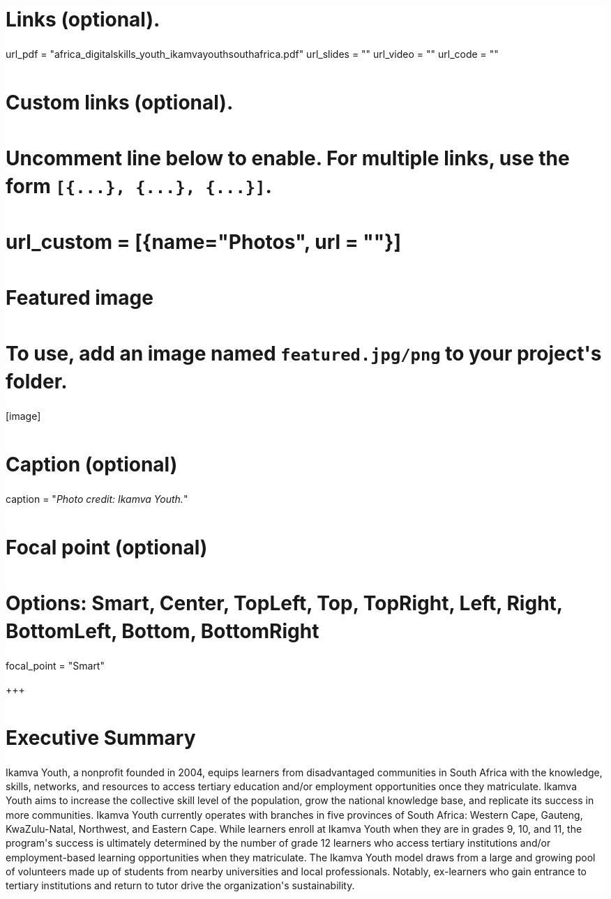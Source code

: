# Links (optional).

url_pdf = "africa_digitalskills_youth_ikamvayouthsouthafrica.pdf"
url_slides = ""
url_video = ""
url_code = ""

# Custom links (optional).

# Uncomment line below to enable. For multiple links, use the form `[{...}, {...}, {...}]`.

# url_custom = [{name="Photos", url = ""}]

# Featured image

# To use, add an image named `featured.jpg/png` to your project's folder. 

[image]

# Caption (optional)

caption = "*Photo credit: Ikamva Youth.*"

# Focal point (optional)

# Options: Smart, Center, TopLeft, Top, TopRight, Left, Right, BottomLeft, Bottom, BottomRight

focal_point = "Smart"

+++

Executive Summary 
==================

Ikamva Youth, a nonprofit founded in 2004, equips learners from
disadvantaged communities in South Africa with the knowledge, skills,
networks, and resources to access tertiary education and/or employment
opportunities once they matriculate. Ikamva Youth aims to increase the
collective skill level of the population, grow the national knowledge
base, and replicate its success in more communities. Ikamva Youth
currently operates with branches in five provinces of South Africa:
Western Cape, Gauteng, KwaZulu-Natal, Northwest, and Eastern Cape. While
learners enroll at Ikamva Youth when they are in grades 9, 10, and 11,
the program's success is ultimately determined by the number of grade 12
learners who access tertiary institutions and/or employment-based
learning opportunities when they matriculate. The Ikamva Youth model
draws from a large and growing pool of volunteers made up of students
from nearby universities and local professionals. Notably, ex-learners
who gain entrance to tertiary institutions and return to tutor drive the
organization's sustainability.
